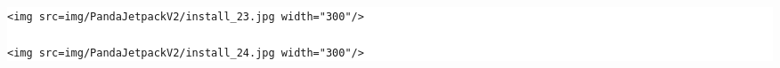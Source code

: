     <img src=img/PandaJetpackV2/install_23.jpg width="300"/>

    <img src=img/PandaJetpackV2/install_24.jpg width="300"/>
